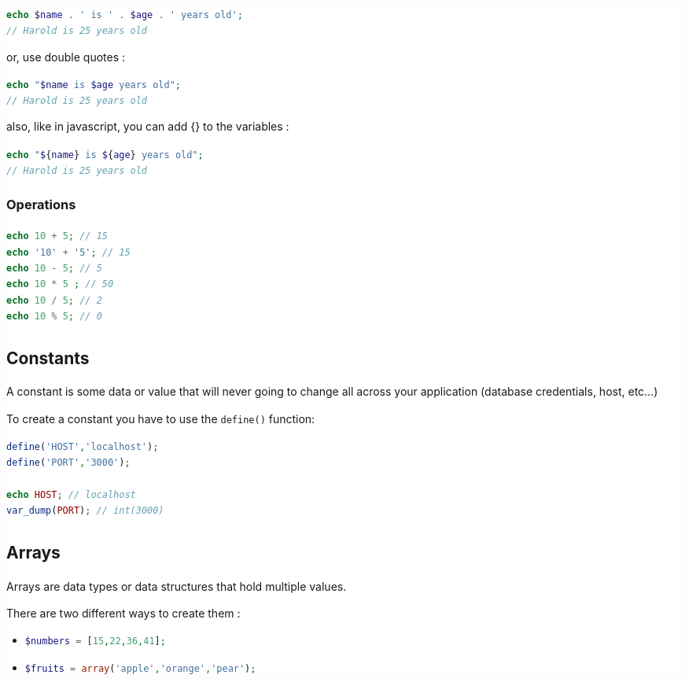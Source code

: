 ```php
echo $name . ' is ' . $age . ' years old';
// Harold is 25 years old
```

or, use double quotes :

```php
echo "$name is $age years old";
// Harold is 25 years old
```

also, like in javascript, you can add {} to the variables :

```php
echo "${name} is ${age} years old";
// Harold is 25 years old
```

### Operations

```php
echo 10 + 5; // 15
echo '10' + '5'; // 15
echo 10 - 5; // 5
echo 10 * 5 ; // 50
echo 10 / 5; // 2
echo 10 % 5; // 0
```

## Constants

A constant is some data or value that will never going to change all across your application (database credentials, host, etc...)

To create a constant you have to use the `define()` function:

```php
define('HOST','localhost');
define('PORT','3000');

echo HOST; // localhost
var_dump(PORT); // int(3000)
```

## Arrays

Arrays are data types or data structures that hold multiple values.

There are two different ways to create them :

- ```php
  $numbers = [15,22,36,41];
  ```
- ```php
  $fruits = array('apple','orange','pear');
  ```
